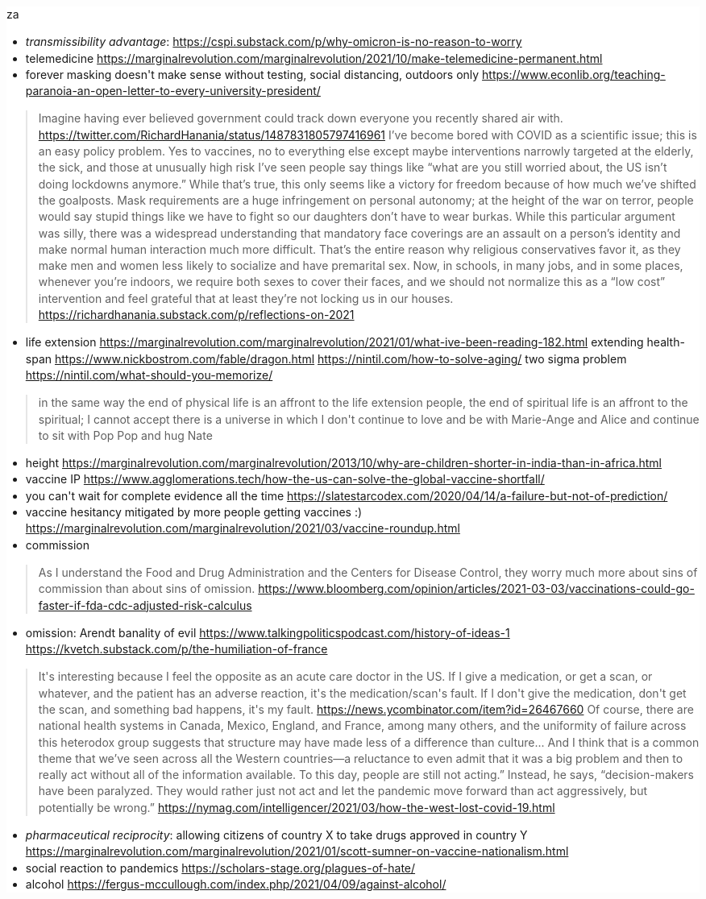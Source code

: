 za
* _transmissibility advantage_: https://cspi.substack.com/p/why-omicron-is-no-reason-to-worry
* telemedicine https://marginalrevolution.com/marginalrevolution/2021/10/make-telemedicine-permanent.html
* forever masking doesn't make sense without testing, social distancing, outdoors only https://www.econlib.org/teaching-paranoia-an-open-letter-to-every-university-president/
> Imagine having ever believed government could track down everyone you recently shared air with. https://twitter.com/RichardHanania/status/1487831805797416961
> I’ve become bored with COVID as a scientific issue; this is an easy policy problem. Yes to vaccines, no to everything else except maybe interventions narrowly targeted at the elderly, the sick, and those at unusually high risk
> I’ve seen people say things like “what are you still worried about, the US isn’t doing lockdowns anymore.” While that’s true, this only seems like a victory for freedom because of how much we’ve shifted the goalposts. Mask requirements are a huge infringement on personal autonomy; at the height of the war on terror, people would say stupid things like we have to fight so our daughters don’t have to wear burkas. While this particular argument was silly, there was a widespread understanding that mandatory face coverings are an assault on a person’s identity and make normal human interaction much more difficult. That’s the entire reason why religious conservatives favor it, as they make men and women less likely to socialize and have premarital sex. Now, in schools, in many jobs, and in some places, whenever you’re indoors, we require both sexes to cover their faces, and we should not normalize this as a “low cost” intervention and feel grateful that at least they’re not locking us in our houses. https://richardhanania.substack.com/p/reflections-on-2021
* life extension https://marginalrevolution.com/marginalrevolution/2021/01/what-ive-been-reading-182.html extending health-span https://www.nickbostrom.com/fable/dragon.html https://nintil.com/how-to-solve-aging/ two sigma problem https://nintil.com/what-should-you-memorize/
> in the same way the end of physical life is an affront to the life extension people, the end of spiritual life is an affront to the spiritual; I cannot accept there is a universe in which I don't continue to love and be with Marie-Ange and Alice and continue to sit with Pop Pop and hug Nate
* height https://marginalrevolution.com/marginalrevolution/2013/10/why-are-children-shorter-in-india-than-in-africa.html
* vaccine IP https://www.agglomerations.tech/how-the-us-can-solve-the-global-vaccine-shortfall/
* you can't wait for complete evidence all the time https://slatestarcodex.com/2020/04/14/a-failure-but-not-of-prediction/
* vaccine hesitancy mitigated by more people getting vaccines :) https://marginalrevolution.com/marginalrevolution/2021/03/vaccine-roundup.html
* commission
> As I understand the Food and Drug Administration and the Centers for Disease Control, they worry much more about sins of commission than about sins of omission. https://www.bloomberg.com/opinion/articles/2021-03-03/vaccinations-could-go-faster-if-fda-cdc-adjusted-risk-calculus
* omission: Arendt banality of evil https://www.talkingpoliticspodcast.com/history-of-ideas-1 https://kvetch.substack.com/p/the-humiliation-of-france
> It's interesting because I feel the opposite as an acute care doctor in the US. If I give a medication, or get a scan, or whatever, and the patient has an adverse reaction, it's the medication/scan's fault. If I don't give the medication, don't get the scan, and something bad happens, it's my fault. https://news.ycombinator.com/item?id=26467660
> Of course, there are national health systems in Canada, Mexico, England, and France, among many others, and the uniformity of failure across this heterodox group suggests that structure may have made less of a difference than culture... And I think that is a common theme that we’ve seen across all the Western countries—a reluctance to even admit that it was a big problem and then to really act without all of the information available. To this day, people are still not acting.” Instead, he says, “decision-makers have been paralyzed. They would rather just not act and let the pandemic move forward than act aggressively, but potentially be wrong.” https://nymag.com/intelligencer/2021/03/how-the-west-lost-covid-19.html
* _pharmaceutical reciprocity_: allowing citizens of country X to take drugs approved in country Y https://marginalrevolution.com/marginalrevolution/2021/01/scott-sumner-on-vaccine-nationalism.html
* social reaction to pandemics https://scholars-stage.org/plagues-of-hate/
* alcohol https://fergus-mccullough.com/index.php/2021/04/09/against-alcohol/
